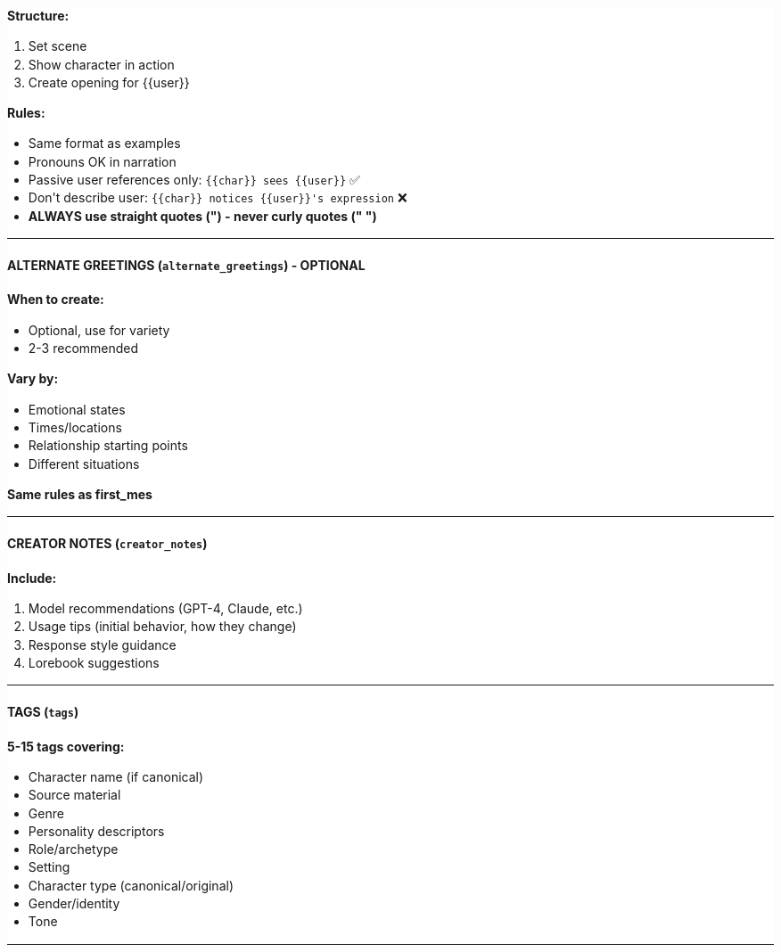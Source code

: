 **Structure:**
1. Set scene
2. Show character in action
3. Create opening for {{user}}

**Rules:**
- Same format as examples
- Pronouns OK in narration
- Passive user references only: `{{char}} sees {{user}}` ✅
- Don't describe user: `{{char}} notices {{user}}'s expression` ❌
- **ALWAYS use straight quotes (") - never curly quotes (" ")**

---

#### ALTERNATE GREETINGS (`alternate_greetings`) - OPTIONAL

**When to create:**
- Optional, use for variety
- 2-3 recommended

**Vary by:**
- Emotional states
- Times/locations
- Relationship starting points
- Different situations

**Same rules as first_mes**

---

#### CREATOR NOTES (`creator_notes`)

**Include:**
1. Model recommendations (GPT-4, Claude, etc.)
2. Usage tips (initial behavior, how they change)
3. Response style guidance
4. Lorebook suggestions

---

#### TAGS (`tags`)

**5-15 tags covering:**
- Character name (if canonical)
- Source material
- Genre
- Personality descriptors
- Role/archetype
- Setting
- Character type (canonical/original)
- Gender/identity
- Tone

---
